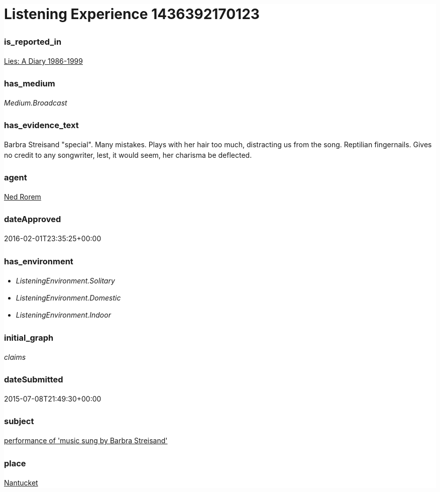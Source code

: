 # Listening Experience 1436392170123

### is_reported_in


[Lies: A Diary 1986-1999](#Lies-A-Diary-1986-1999)

### has_medium


*Medium.Broadcast*

### has_evidence_text


Barbra Streisand "special". Many mistakes. Plays with her hair too much, distracting us from the song. Reptilian fingernails. Gives no credit to any songwriter, lest, it would seem, her charisma be deflected. 

### agent


[Ned Rorem](#Ned-Rorem)

### dateApproved


2016-02-01T23:35:25+00:00

### has_environment

 - *ListeningEnvironment.Solitary*

 - *ListeningEnvironment.Domestic*

 - *ListeningEnvironment.Indoor*

### initial_graph


*claims*

### dateSubmitted


2015-07-08T21:49:30+00:00

### subject


[performance of 'music sung by Barbra Streisand'](#performance-of-'music-sung-by-Barbra-Streisand')

### place


[Nantucket](#Nantucket)

